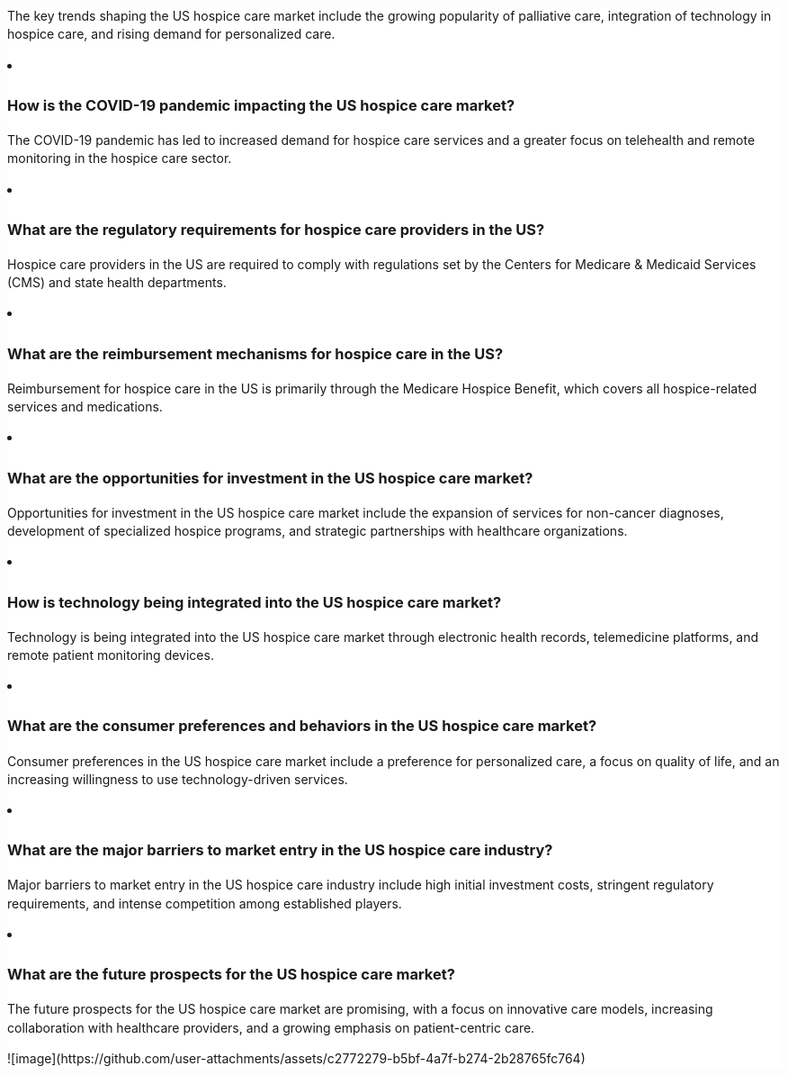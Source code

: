 <p>The key trends shaping the US hospice care market include the growing popularity of palliative care, integration of technology in hospice care, and rising demand for personalized care.</p>  </li>  <li>    <h3>How is the COVID-19 pandemic impacting the US hospice care market?</h3>    <p>The COVID-19 pandemic has led to increased demand for hospice care services and a greater focus on telehealth and remote monitoring in the hospice care sector.</p>  </li>  <li>    <h3>What are the regulatory requirements for hospice care providers in the US?</h3>    <p>Hospice care providers in the US are required to comply with regulations set by the Centers for Medicare & Medicaid Services (CMS) and state health departments.</p>  </li>  <li>    <h3>What are the reimbursement mechanisms for hospice care in the US?</h3>    <p>Reimbursement for hospice care in the US is primarily through the Medicare Hospice Benefit, which covers all hospice-related services and medications.</p>  </li>  <li>    <h3>What are the opportunities for investment in the US hospice care market?</h3>    <p>Opportunities for investment in the US hospice care market include the expansion of services for non-cancer diagnoses, development of specialized hospice programs, and strategic partnerships with healthcare organizations.</p>  </li>  <li>    <h3>How is technology being integrated into the US hospice care market?</h3>    <p>Technology is being integrated into the US hospice care market through electronic health records, telemedicine platforms, and remote patient monitoring devices.</p>  </li>  <li>    <h3>What are the consumer preferences and behaviors in the US hospice care market?</h3>    <p>Consumer preferences in the US hospice care market include a preference for personalized care, a focus on quality of life, and an increasing willingness to use technology-driven services.</p>  </li>  <li>    <h3>What are the major barriers to market entry in the US hospice care industry?</h3>    <p>Major barriers to market entry in the US hospice care industry include high initial investment costs, stringent regulatory requirements, and intense competition among established players.</p>  </li>  <li>    <h3>What are the future prospects for the US hospice care market?</h3>    <p>The future prospects for the US hospice care market are promising, with a focus on innovative care models, increasing collaboration with healthcare providers, and a growing emphasis on patient-centric care.</p>  </li></ol></body></html></strong></p>
![image](https://github.com/user-attachments/assets/c2772279-b5bf-4a7f-b274-2b28765fc764)

